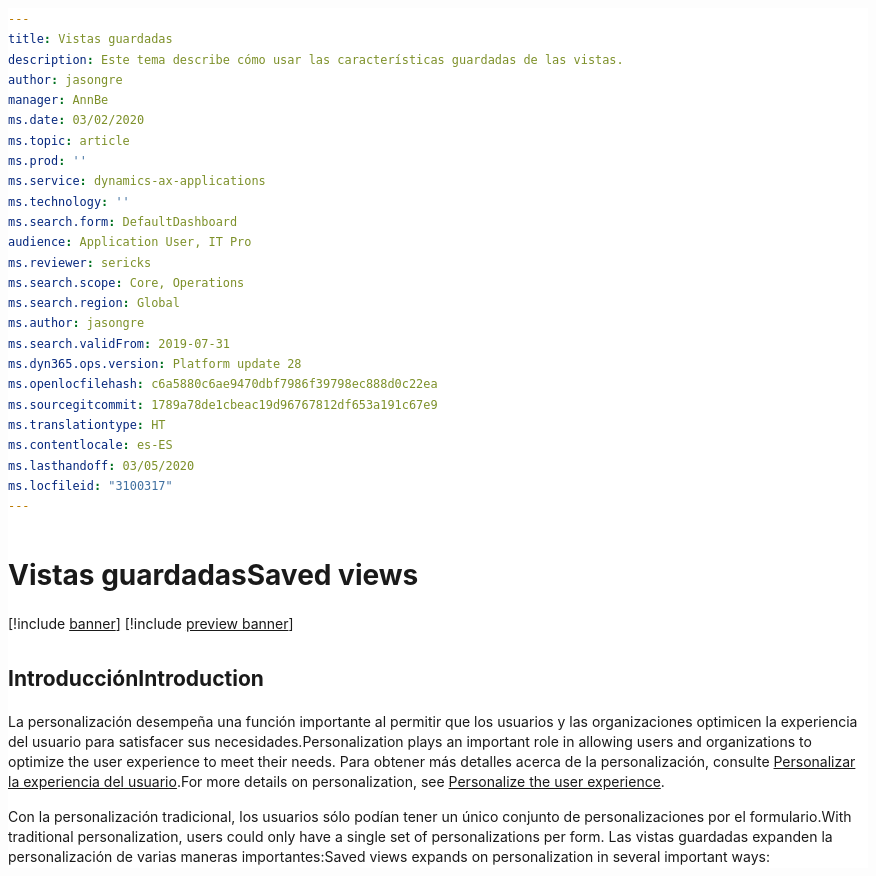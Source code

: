 ```yaml
---
title: Vistas guardadas
description: Este tema describe cómo usar las características guardadas de las vistas.
author: jasongre
manager: AnnBe
ms.date: 03/02/2020
ms.topic: article
ms.prod: ''
ms.service: dynamics-ax-applications
ms.technology: ''
ms.search.form: DefaultDashboard
audience: Application User, IT Pro
ms.reviewer: sericks
ms.search.scope: Core, Operations
ms.search.region: Global
ms.author: jasongre
ms.search.validFrom: 2019-07-31
ms.dyn365.ops.version: Platform update 28
ms.openlocfilehash: c6a5880c6ae9470dbf7986f39798ec888d0c22ea
ms.sourcegitcommit: 1789a78de1cbeac19d96767812df653a191c67e9
ms.translationtype: HT
ms.contentlocale: es-ES
ms.lasthandoff: 03/05/2020
ms.locfileid: "3100317"
---
```

# <a name="saved-views"></a><span data-ttu-id="15f4e-103">Vistas guardadas</span><span class="sxs-lookup"><span data-stu-id="15f4e-103">Saved views</span></span>

[!include [banner](../includes/banner.md)]
[!include [preview banner](../includes/preview-banner.md)]

## <a name="introduction"></a><span data-ttu-id="15f4e-104">Introducción</span><span class="sxs-lookup"><span data-stu-id="15f4e-104">Introduction</span></span>
<span data-ttu-id="15f4e-105">La personalización desempeña una función importante al permitir que los usuarios y las organizaciones optimicen la experiencia del usuario para satisfacer sus necesidades.</span><span class="sxs-lookup"><span data-stu-id="15f4e-105">Personalization plays an important role in allowing users and organizations to optimize the user experience to meet their needs.</span></span> <span data-ttu-id="15f4e-106">Para obtener más detalles acerca de la personalización, consulte [Personalizar la experiencia del usuario](personalize-user-experience.md).</span><span class="sxs-lookup"><span data-stu-id="15f4e-106">For more details on personalization, see [Personalize the user experience](personalize-user-experience.md).</span></span>

<span data-ttu-id="15f4e-107">Con la personalización tradicional, los usuarios sólo podían tener un único conjunto de personalizaciones por el formulario.</span><span class="sxs-lookup"><span data-stu-id="15f4e-107">With traditional personalization, users could only have a single set of personalizations per form.</span></span> <span data-ttu-id="15f4e-108">Las vistas guardadas expanden la personalización de varias maneras importantes:</span><span class="sxs-lookup"><span data-stu-id="15f4e-108">Saved views expands on personalization in several important ways:</span></span>
